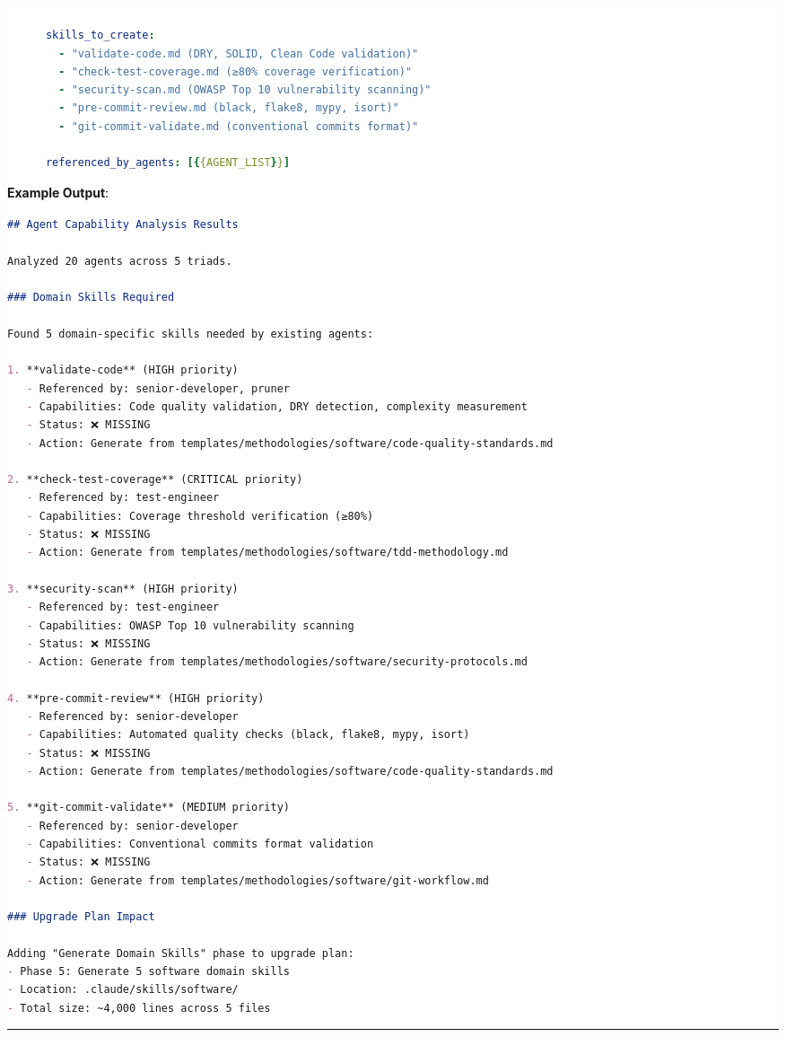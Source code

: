 ```yaml

      skills_to_create:
        - "validate-code.md (DRY, SOLID, Clean Code validation)"
        - "check-test-coverage.md (≥80% coverage verification)"
        - "security-scan.md (OWASP Top 10 vulnerability scanning)"
        - "pre-commit-review.md (black, flake8, mypy, isort)"
        - "git-commit-validate.md (conventional commits format)"

      referenced_by_agents: [{{AGENT_LIST}}]
```

**Example Output**:

```markdown
## Agent Capability Analysis Results

Analyzed 20 agents across 5 triads.

### Domain Skills Required

Found 5 domain-specific skills needed by existing agents:

1. **validate-code** (HIGH priority)
   - Referenced by: senior-developer, pruner
   - Capabilities: Code quality validation, DRY detection, complexity measurement
   - Status: ❌ MISSING
   - Action: Generate from templates/methodologies/software/code-quality-standards.md

2. **check-test-coverage** (CRITICAL priority)
   - Referenced by: test-engineer
   - Capabilities: Coverage threshold verification (≥80%)
   - Status: ❌ MISSING
   - Action: Generate from templates/methodologies/software/tdd-methodology.md

3. **security-scan** (HIGH priority)
   - Referenced by: test-engineer
   - Capabilities: OWASP Top 10 vulnerability scanning
   - Status: ❌ MISSING
   - Action: Generate from templates/methodologies/software/security-protocols.md

4. **pre-commit-review** (HIGH priority)
   - Referenced by: senior-developer
   - Capabilities: Automated quality checks (black, flake8, mypy, isort)
   - Status: ❌ MISSING
   - Action: Generate from templates/methodologies/software/code-quality-standards.md

5. **git-commit-validate** (MEDIUM priority)
   - Referenced by: senior-developer
   - Capabilities: Conventional commits format validation
   - Status: ❌ MISSING
   - Action: Generate from templates/methodologies/software/git-workflow.md

### Upgrade Plan Impact

Adding "Generate Domain Skills" phase to upgrade plan:
- Phase 5: Generate 5 software domain skills
- Location: .claude/skills/software/
- Total size: ~4,000 lines across 5 files
```

---